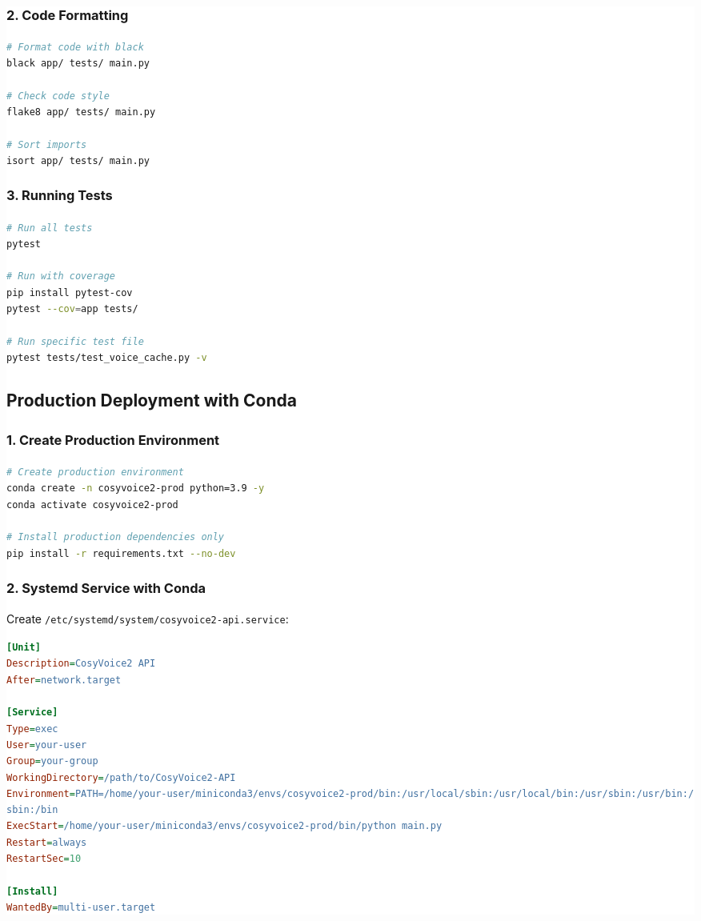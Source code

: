 ### 2. Code Formatting

```bash
# Format code with black
black app/ tests/ main.py

# Check code style
flake8 app/ tests/ main.py

# Sort imports
isort app/ tests/ main.py
```

### 3. Running Tests

```bash
# Run all tests
pytest

# Run with coverage
pip install pytest-cov
pytest --cov=app tests/

# Run specific test file
pytest tests/test_voice_cache.py -v
```

## Production Deployment with Conda

### 1. Create Production Environment

```bash
# Create production environment
conda create -n cosyvoice2-prod python=3.9 -y
conda activate cosyvoice2-prod

# Install production dependencies only
pip install -r requirements.txt --no-dev
```

### 2. Systemd Service with Conda

Create `/etc/systemd/system/cosyvoice2-api.service`:

```ini
[Unit]
Description=CosyVoice2 API
After=network.target

[Service]
Type=exec
User=your-user
Group=your-group
WorkingDirectory=/path/to/CosyVoice2-API
Environment=PATH=/home/your-user/miniconda3/envs/cosyvoice2-prod/bin:/usr/local/sbin:/usr/local/bin:/usr/sbin:/usr/bin:/sbin:/bin
ExecStart=/home/your-user/miniconda3/envs/cosyvoice2-prod/bin/python main.py
Restart=always
RestartSec=10

[Install]
WantedBy=multi-user.target
```
